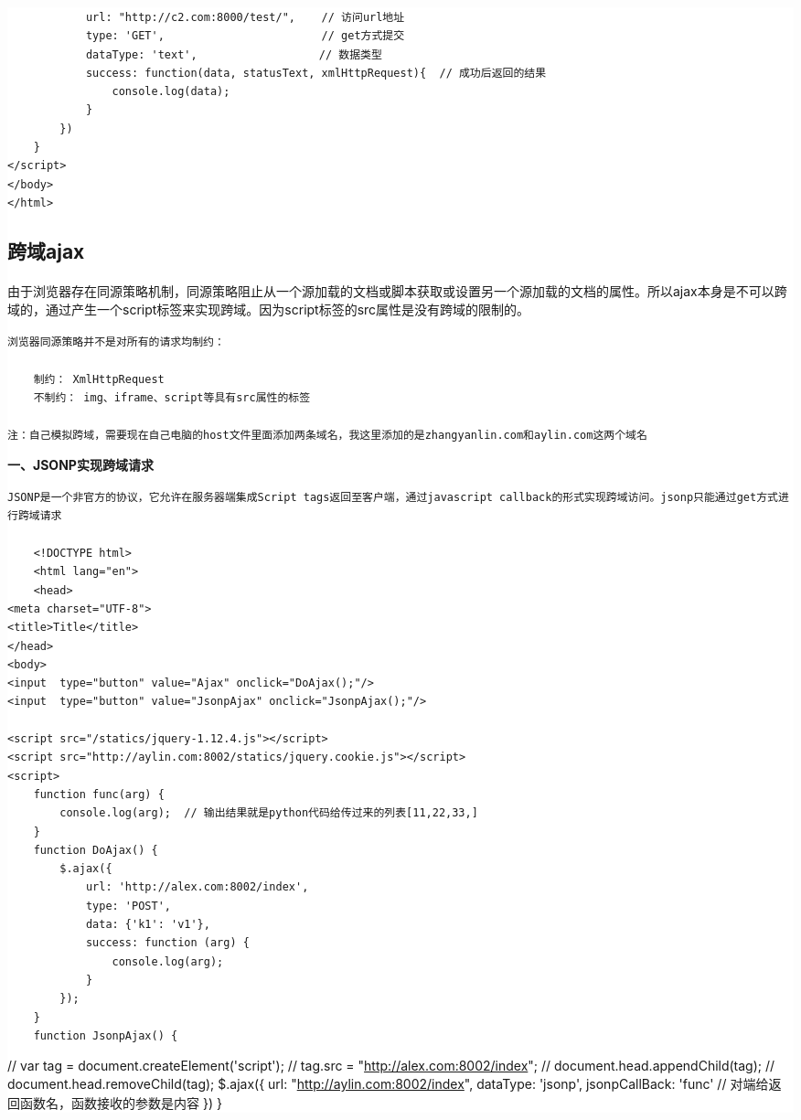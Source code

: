                url: "http://c2.com:8000/test/",    // 访问url地址
                type: 'GET',                        // get方式提交
                dataType: 'text',　　　　　　　　　　  // 数据类型
                success: function(data, statusText, xmlHttpRequest){  // 成功后返回的结果
                    console.log(data);
                }
            })
        }
    </script>
    </body>
    </html>

## 跨域ajax

由于浏览器存在同源策略机制，同源策略阻止从一个源加载的文档或脚本获取或设置另一个源加载的文档的属性。所以ajax本身是不可以跨域的，通过产生一个script标签来实现跨域。因为script标签的src属性是没有跨域的限制的。

    浏览器同源策略并不是对所有的请求均制约：

        制约： XmlHttpRequest
        不制约： img、iframe、script等具有src属性的标签
        
    注：自己模拟跨域，需要现在自己电脑的host文件里面添加两条域名，我这里添加的是zhangyanlin.com和aylin.com这两个域名

**一、JSONP实现跨域请求**

    JSONP是一个非官方的协议，它允许在服务器端集成Script tags返回至客户端，通过javascript callback的形式实现跨域访问。jsonp只能通过get方式进行跨域请求

        <!DOCTYPE html>
        <html lang="en">
        <head>
    <meta charset="UTF-8">
    <title>Title</title>
    </head>
    <body>
    <input  type="button" value="Ajax" onclick="DoAjax();"/>
    <input  type="button" value="JsonpAjax" onclick="JsonpAjax();"/>

    <script src="/statics/jquery-1.12.4.js"></script>
    <script src="http://aylin.com:8002/statics/jquery.cookie.js"></script>
    <script>
        function func(arg) {
            console.log(arg);  // 输出结果就是python代码给传过来的列表[11,22,33,]
        }
        function DoAjax() {
            $.ajax({
                url: 'http://alex.com:8002/index',
                type: 'POST',
                data: {'k1': 'v1'},
                success: function (arg) {
                    console.log(arg);
                }               
            });
        }
        function JsonpAjax() {
//            var tag = document.createElement('script');
//            tag.src = "http://alex.com:8002/index";
//            document.head.appendChild(tag);
//            document.head.removeChild(tag);
            $.ajax({
                url: "http://aylin.com:8002/index",
                dataType: 'jsonp',
                jsonpCallBack: 'func'   // 对端给返回函数名，函数接收的参数是内容
            })
        }
    </script>